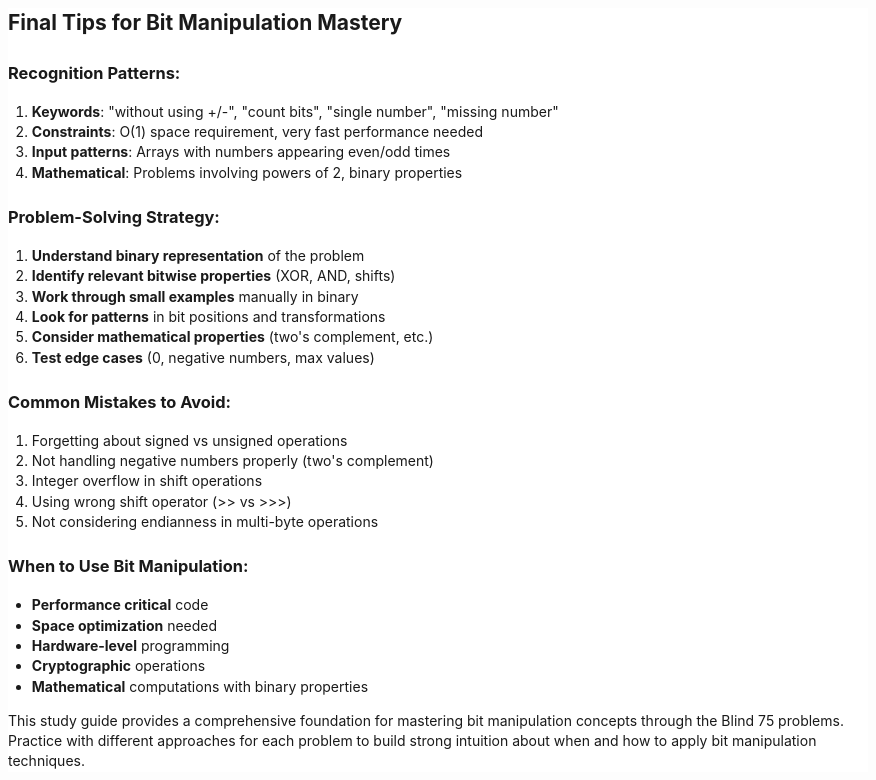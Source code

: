 
## Final Tips for Bit Manipulation Mastery

### Recognition Patterns:
1. **Keywords**: "without using +/-", "count bits", "single number", "missing number"
2. **Constraints**: O(1) space requirement, very fast performance needed
3. **Input patterns**: Arrays with numbers appearing even/odd times
4. **Mathematical**: Problems involving powers of 2, binary properties

### Problem-Solving Strategy:
1. **Understand binary representation** of the problem
2. **Identify relevant bitwise properties** (XOR, AND, shifts)
3. **Work through small examples** manually in binary
4. **Look for patterns** in bit positions and transformations
5. **Consider mathematical properties** (two's complement, etc.)
6. **Test edge cases** (0, negative numbers, max values)

### Common Mistakes to Avoid:
1. Forgetting about signed vs unsigned operations
2. Not handling negative numbers properly (two's complement)
3. Integer overflow in shift operations
4. Using wrong shift operator (>> vs >>>)
5. Not considering endianness in multi-byte operations

### When to Use Bit Manipulation:
- **Performance critical** code
- **Space optimization** needed
- **Hardware-level** programming
- **Cryptographic** operations
- **Mathematical** computations with binary properties

This study guide provides a comprehensive foundation for mastering bit manipulation concepts through the Blind 75 problems. Practice with different approaches for each problem to build strong intuition about when and how to apply bit manipulation techniques.